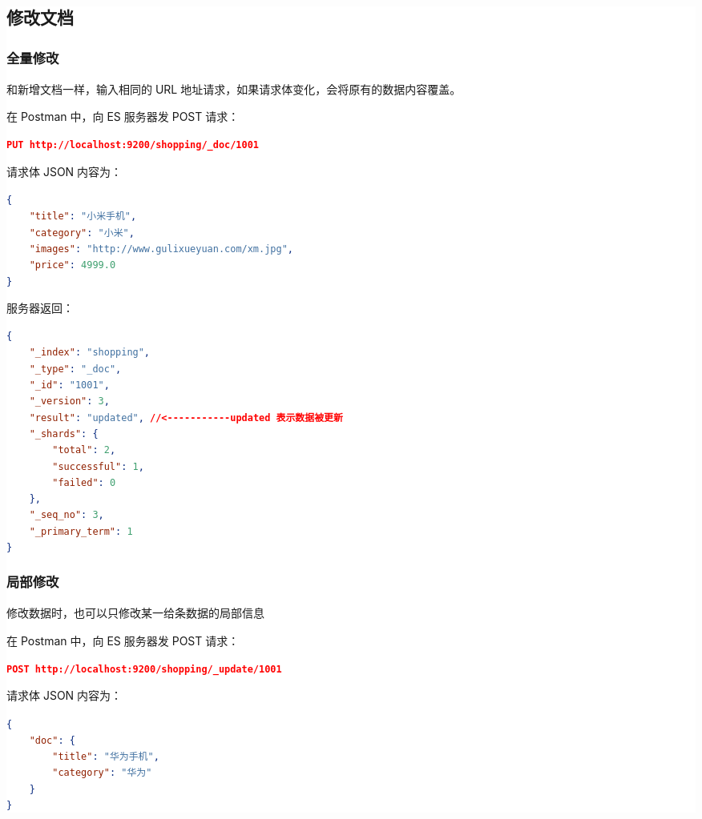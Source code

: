 ## 修改文档

### 全量修改

和新增文档一样，输入相同的 URL 地址请求，如果请求体变化，会将原有的数据内容覆盖。

在 Postman 中，向 ES 服务器发 POST 请求：

```json
PUT http://localhost:9200/shopping/_doc/1001
```

请求体 JSON 内容为：

```json
{
    "title": "小米手机",
    "category": "小米",
    "images": "http://www.gulixueyuan.com/xm.jpg",
    "price": 4999.0
}
```

服务器返回：

```json
{
    "_index": "shopping",
    "_type": "_doc",
    "_id": "1001",
    "_version": 3,
    "result": "updated", //<-----------updated 表示数据被更新
    "_shards": {
        "total": 2,
        "successful": 1,
        "failed": 0
    },
    "_seq_no": 3,
    "_primary_term": 1
}
```

### 局部修改

修改数据时，也可以只修改某一给条数据的局部信息

在 Postman 中，向 ES 服务器发 POST 请求：

```json
POST http://localhost:9200/shopping/_update/1001
```

请求体 JSON 内容为：

```json
{
    "doc": {
        "title": "华为手机",
        "category": "华为"
    }
}
```
